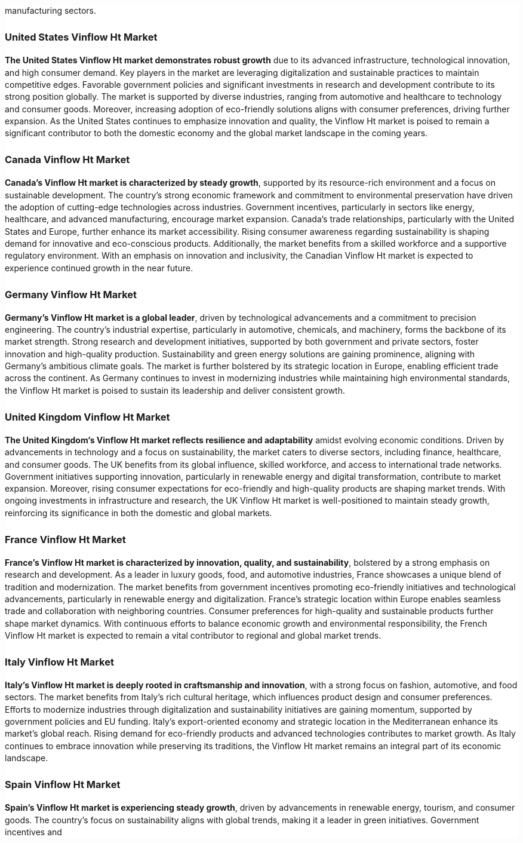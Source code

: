 manufacturing sectors.</span></em></p></blockquote><h3><strong>United States Vinflow Ht Market</strong></h3><p><strong>The United States Vinflow Ht market demonstrates robust growth</strong> due to its advanced infrastructure, technological innovation, and high consumer demand. Key players in the market are leveraging digitalization and sustainable practices to maintain competitive edges. Favorable government policies and significant investments in research and development contribute to its strong position globally. The market is supported by diverse industries, ranging from automotive and healthcare to technology and consumer goods. Moreover, increasing adoption of eco-friendly solutions aligns with consumer preferences, driving further expansion. As the United States continues to emphasize innovation and quality, the Vinflow Ht market is poised to remain a significant contributor to both the domestic economy and the global market landscape in the coming years.</p><h3><strong>Canada Vinflow Ht Market</strong></h3><p><strong>Canada&rsquo;s Vinflow Ht market is characterized by steady growth</strong>, supported by its resource-rich environment and a focus on sustainable development. The country&rsquo;s strong economic framework and commitment to environmental preservation have driven the adoption of cutting-edge technologies across industries. Government incentives, particularly in sectors like energy, healthcare, and advanced manufacturing, encourage market expansion. Canada&rsquo;s trade relationships, particularly with the United States and Europe, further enhance its market accessibility. Rising consumer awareness regarding sustainability is shaping demand for innovative and eco-conscious products. Additionally, the market benefits from a skilled workforce and a supportive regulatory environment. With an emphasis on innovation and inclusivity, the Canadian Vinflow Ht market is expected to experience continued growth in the near future.</p><h3><strong>Germany Vinflow Ht Market</strong></h3><p><strong>Germany&rsquo;s Vinflow Ht market is a global leader</strong>, driven by technological advancements and a commitment to precision engineering. The country&rsquo;s industrial expertise, particularly in automotive, chemicals, and machinery, forms the backbone of its market strength. Strong research and development initiatives, supported by both government and private sectors, foster innovation and high-quality production. Sustainability and green energy solutions are gaining prominence, aligning with Germany&rsquo;s ambitious climate goals. The market is further bolstered by its strategic location in Europe, enabling efficient trade across the continent. As Germany continues to invest in modernizing industries while maintaining high environmental standards, the Vinflow Ht market is poised to sustain its leadership and deliver consistent growth.</p><h3><strong>United Kingdom Vinflow Ht Market</strong></h3><p><strong>The United Kingdom&rsquo;s Vinflow Ht market reflects resilience and adaptability</strong> amidst evolving economic conditions. Driven by advancements in technology and a focus on sustainability, the market caters to diverse sectors, including finance, healthcare, and consumer goods. The UK benefits from its global influence, skilled workforce, and access to international trade networks. Government initiatives supporting innovation, particularly in renewable energy and digital transformation, contribute to market expansion. Moreover, rising consumer expectations for eco-friendly and high-quality products are shaping market trends. With ongoing investments in infrastructure and research, the UK Vinflow Ht market is well-positioned to maintain steady growth, reinforcing its significance in both the domestic and global markets.</p><h3><strong>France Vinflow Ht Market</strong></h3><p><strong>France&rsquo;s Vinflow Ht market is characterized by innovation, quality, and sustainability</strong>, bolstered by a strong emphasis on research and development. As a leader in luxury goods, food, and automotive industries, France showcases a unique blend of tradition and modernization. The market benefits from government incentives promoting eco-friendly initiatives and technological advancements, particularly in renewable energy and digitalization. France&rsquo;s strategic location within Europe enables seamless trade and collaboration with neighboring countries. Consumer preferences for high-quality and sustainable products further shape market dynamics. With continuous efforts to balance economic growth and environmental responsibility, the French Vinflow Ht market is expected to remain a vital contributor to regional and global market trends.</p><h3><strong>Italy Vinflow Ht Market</strong></h3><p><strong>Italy&rsquo;s Vinflow Ht market is deeply rooted in craftsmanship and innovation</strong>, with a strong focus on fashion, automotive, and food sectors. The market benefits from Italy&rsquo;s rich cultural heritage, which influences product design and consumer preferences. Efforts to modernize industries through digitalization and sustainability initiatives are gaining momentum, supported by government policies and EU funding. Italy&rsquo;s export-oriented economy and strategic location in the Mediterranean enhance its market&rsquo;s global reach. Rising demand for eco-friendly products and advanced technologies contributes to market growth. As Italy continues to embrace innovation while preserving its traditions, the Vinflow Ht market remains an integral part of its economic landscape.</p><h3><strong>Spain Vinflow Ht Market</strong></h3><p><strong>Spain&rsquo;s Vinflow Ht market is experiencing steady growth</strong>, driven by advancements in renewable energy, tourism, and consumer goods. The country&rsquo;s focus on sustainability aligns with global trends, making it a leader in green initiatives. Government incentives and